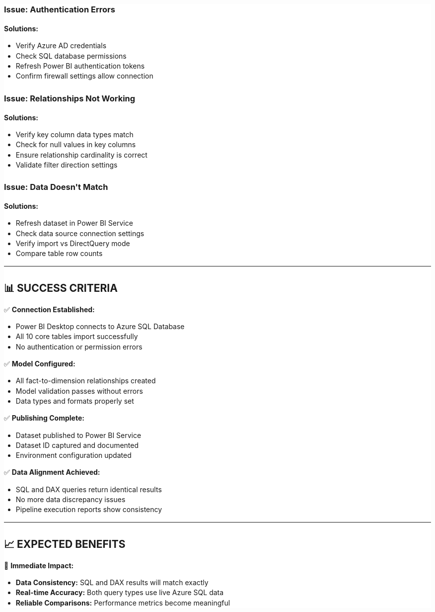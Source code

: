 ### Issue: Authentication Errors
**Solutions:**
- Verify Azure AD credentials
- Check SQL database permissions
- Refresh Power BI authentication tokens
- Confirm firewall settings allow connection

### Issue: Relationships Not Working  
**Solutions:**
- Verify key column data types match
- Check for null values in key columns
- Ensure relationship cardinality is correct
- Validate filter direction settings

### Issue: Data Doesn't Match
**Solutions:**
- Refresh dataset in Power BI Service
- Check data source connection settings
- Verify import vs DirectQuery mode
- Compare table row counts

---

## 📊 SUCCESS CRITERIA

✅ **Connection Established:**
- Power BI Desktop connects to Azure SQL Database
- All 10 core tables import successfully  
- No authentication or permission errors

✅ **Model Configured:**
- All fact-to-dimension relationships created
- Model validation passes without errors
- Data types and formats properly set

✅ **Publishing Complete:**
- Dataset published to Power BI Service
- Dataset ID captured and documented
- Environment configuration updated

✅ **Data Alignment Achieved:**
- SQL and DAX queries return identical results
- No more data discrepancy issues
- Pipeline execution reports show consistency

---

## 📈 EXPECTED BENEFITS

🎯 **Immediate Impact:**
- **Data Consistency:** SQL and DAX results will match exactly
- **Real-time Accuracy:** Both query types use live Azure SQL data
- **Reliable Comparisons:** Performance metrics become meaningful
